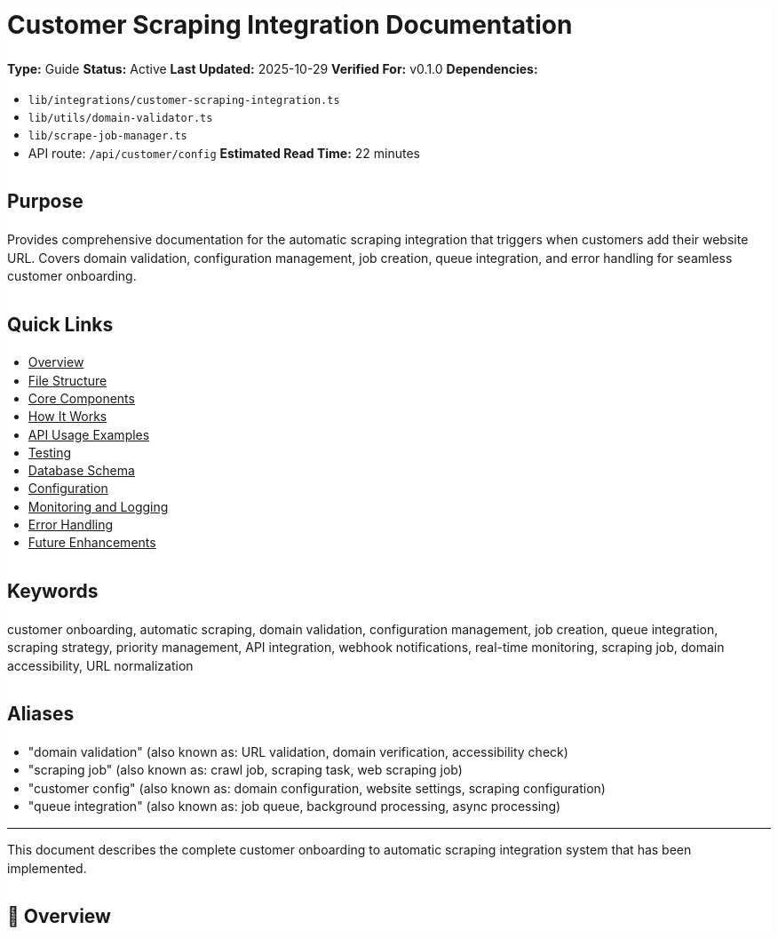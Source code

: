 # Customer Scraping Integration Documentation

**Type:** Guide
**Status:** Active
**Last Updated:** 2025-10-29
**Verified For:** v0.1.0
**Dependencies:**
- `lib/integrations/customer-scraping-integration.ts`
- `lib/utils/domain-validator.ts`
- `lib/scrape-job-manager.ts`
- API route: `/api/customer/config`
**Estimated Read Time:** 22 minutes

## Purpose
Provides comprehensive documentation for the automatic scraping integration that triggers when customers add their website URL. Covers domain validation, configuration management, job creation, queue integration, and error handling for seamless customer onboarding.

## Quick Links
- [Overview](#overview)
- [File Structure](#file-structure)
- [Core Components](#core-components)
- [How It Works](#how-it-works)
- [API Usage Examples](#api-usage-examples)
- [Testing](#testing)
- [Database Schema](#database-schema)
- [Configuration](#configuration)
- [Monitoring and Logging](#monitoring-and-logging)
- [Error Handling](#error-handling)
- [Future Enhancements](#future-enhancements)

## Keywords
customer onboarding, automatic scraping, domain validation, configuration management, job creation, queue integration, scraping strategy, priority management, API integration, webhook notifications, real-time monitoring, scraping job, domain accessibility, URL normalization

## Aliases
- "domain validation" (also known as: URL validation, domain verification, accessibility check)
- "scraping job" (also known as: crawl job, scraping task, web scraping job)
- "customer config" (also known as: domain configuration, website settings, scraping configuration)
- "queue integration" (also known as: job queue, background processing, async processing)

---

This document describes the complete customer onboarding to automatic scraping integration system that has been implemented.

## 🎯 Overview
